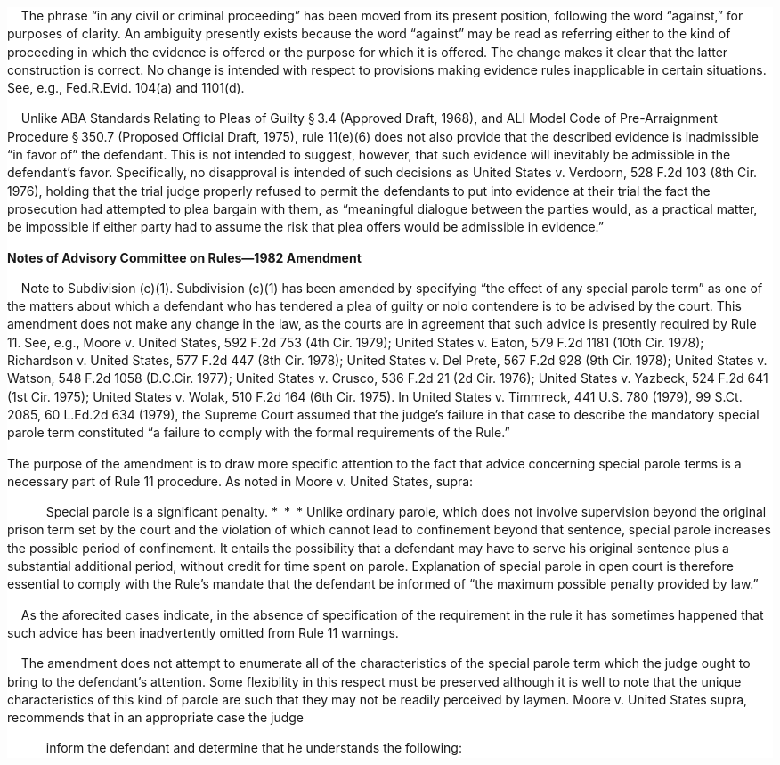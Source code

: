     The phrase “in any civil or criminal proceeding” has been moved from its present position, following the word “against,” for purposes of clarity. An ambiguity presently exists because the word “against” may be read as referring either to the kind of proceeding in which the evidence is offered or the purpose for which it is offered. The change makes it clear that the latter construction is correct. No change is intended with respect to provisions making evidence rules inapplicable in certain situations. See, e.g., Fed.R.Evid. 104(a) and 1101(d).

    Unlike ABA Standards Relating to Pleas of Guilty § 3.4 (Approved Draft, 1968), and ALI Model Code of Pre-Arraignment Procedure § 350.7 (Proposed Official Draft, 1975), rule 11(e)(6) does not also provide that the described evidence is inadmissible “in favor of” the defendant. This is not intended to suggest, however, that such evidence will inevitably be admissible in the defendant’s favor. Specifically, no disapproval is intended of such decisions as United States v. Verdoorn, 528 F.2d 103 (8th Cir. 1976), holding that the trial judge properly refused to permit the defendants to put into evidence at their trial the fact the prosecution had attempted to plea bargain with them, as “meaningful dialogue between the parties would, as a practical matter, be impossible if either party had to assume the risk that plea offers would be admissible in evidence.”

 __Notes of Advisory Committee on Rules—1982 Amendment__ 

    Note to Subdivision (c)(1). Subdivision (c)(1) has been amended by specifying “the effect of any special parole term” as one of the matters about which a defendant who has tendered a plea of guilty or nolo contendere is to be advised by the court. This amendment does not make any change in the law, as the courts are in agreement that such advice is presently required by Rule 11. See, e.g., Moore v. United States, 592 F.2d 753 (4th Cir. 1979); United States v. Eaton, 579 F.2d 1181 (10th Cir. 1978); Richardson v. United States, 577 F.2d 447 (8th Cir. 1978); United States v. Del Prete, 567 F.2d 928 (9th Cir. 1978); United States v. Watson, 548 F.2d 1058 (D.C.Cir. 1977); United States v. Crusco, 536 F.2d 21 (2d Cir. 1976); United States v. Yazbeck, 524 F.2d 641 (1st Cir. 1975); United States v. Wolak, 510 F.2d 164 (6th Cir. 1975). In United States v. Timmreck, 441 U.S. 780 (1979), 99 S.Ct. 2085, 60 L.Ed.2d 634 (1979), the Supreme Court assumed that the judge’s failure in that case to describe the mandatory special parole term constituted “a failure to comply with the formal requirements of the Rule.”

The purpose of the amendment is to draw more specific attention to the fact that advice concerning special parole terms is a necessary part of Rule 11 procedure. As noted in Moore v. United States, supra:

      Special parole is a significant penalty. \* \* \* Unlike ordinary parole, which does not involve supervision beyond the original prison term set by the court and the violation of which cannot lead to confinement beyond that sentence, special parole increases the possible period of confinement. It entails the possibility that a defendant may have to serve his original sentence plus a substantial additional period, without credit for time spent on parole. Explanation of special parole in open court is therefore essential to comply with the Rule’s mandate that the defendant be informed of “the maximum possible penalty provided by law.”

    As the aforecited cases indicate, in the absence of specification of the requirement in the rule it has sometimes happened that such advice has been inadvertently omitted from Rule 11 warnings.

    The amendment does not attempt to enumerate all of the characteristics of the special parole term which the judge ought to bring to the defendant’s attention. Some flexibility in this respect must be preserved although it is well to note that the unique characteristics of this kind of parole are such that they may not be readily perceived by laymen. Moore v. United States supra, recommends that in an appropriate case the judge

      inform the defendant and determine that he understands the following:
